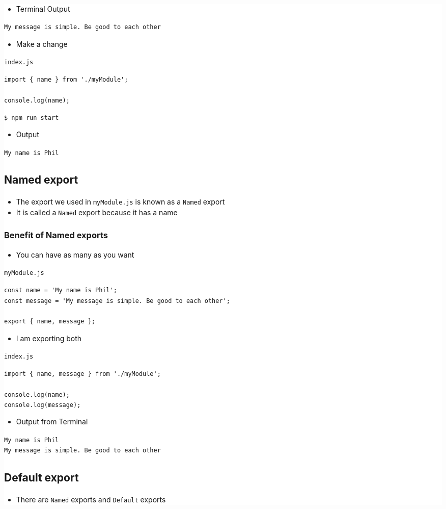 * Terminal Output

```
My message is simple. Be good to each other
```

* Make a change

`index.js`

```
import { name } from './myModule';

console.log(name);
```

`$ npm run start`

* Output

```
My name is Phil
```

## Named export
* The export we used in `myModule.js` is known as a `Named` export
* It is called a `Named` export because it has a name

### Benefit of Named exports
* You can have as many as you want

`myModule.js`

```
const name = 'My name is Phil';
const message = 'My message is simple. Be good to each other';

export { name, message };
```

* I am exporting both

`index.js`

```
import { name, message } from './myModule';

console.log(name);
console.log(message);
```

* Output from Terminal

```
My name is Phil
My message is simple. Be good to each other
```

## Default export
* There are `Named` exports and `Default` exports
